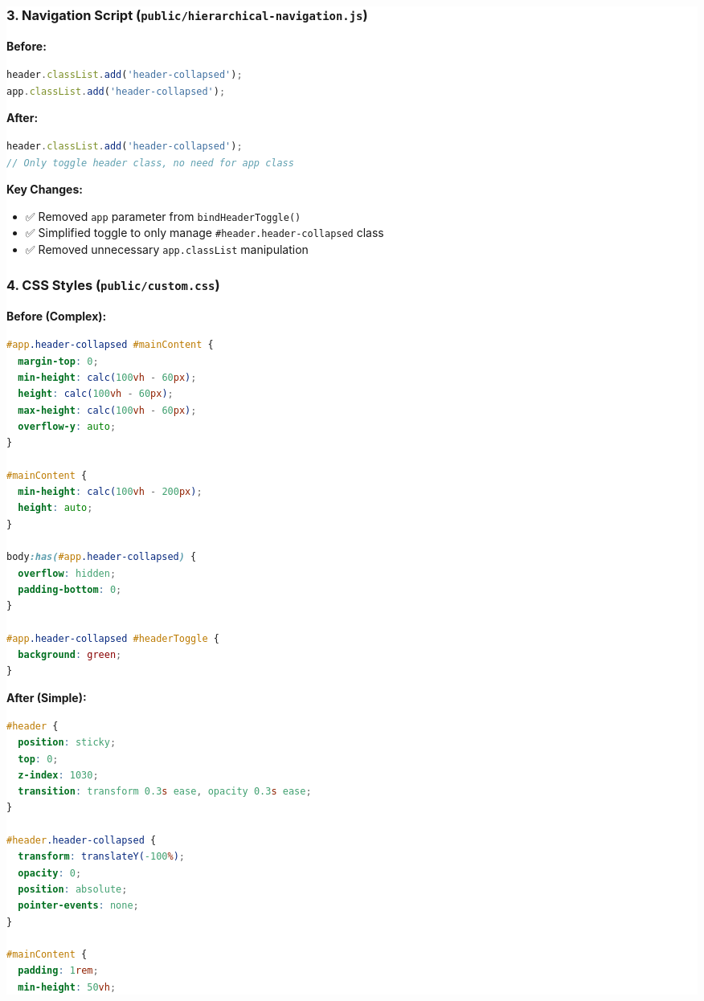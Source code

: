### 3. Navigation Script (`public/hierarchical-navigation.js`)

**Before:**
```javascript
header.classList.add('header-collapsed');
app.classList.add('header-collapsed');
```

**After:**
```javascript
header.classList.add('header-collapsed');
// Only toggle header class, no need for app class
```

**Key Changes:**
- ✅ Removed `app` parameter from `bindHeaderToggle()`
- ✅ Simplified toggle to only manage `#header.header-collapsed` class
- ✅ Removed unnecessary `app.classList` manipulation

### 4. CSS Styles (`public/custom.css`)

**Before (Complex):**
```css
#app.header-collapsed #mainContent {
  margin-top: 0;
  min-height: calc(100vh - 60px);
  height: calc(100vh - 60px);
  max-height: calc(100vh - 60px);
  overflow-y: auto;
}

#mainContent {
  min-height: calc(100vh - 200px);
  height: auto;
}

body:has(#app.header-collapsed) {
  overflow: hidden;
  padding-bottom: 0;
}

#app.header-collapsed #headerToggle {
  background: green;
}
```

**After (Simple):**
```css
#header {
  position: sticky;
  top: 0;
  z-index: 1030;
  transition: transform 0.3s ease, opacity 0.3s ease;
}

#header.header-collapsed {
  transform: translateY(-100%);
  opacity: 0;
  position: absolute;
  pointer-events: none;
}

#mainContent {
  padding: 1rem;
  min-height: 50vh;
```